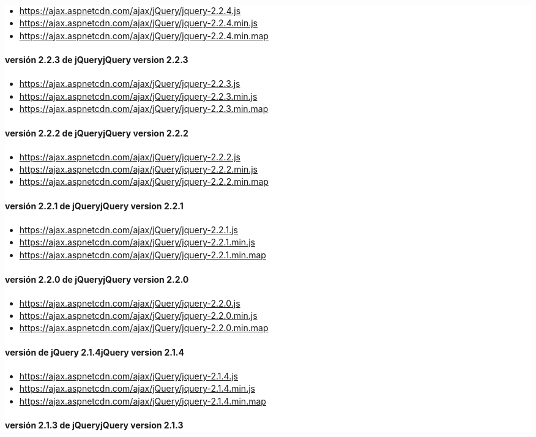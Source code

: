 - https://ajax.aspnetcdn.com/ajax/jQuery/jquery-2.2.4.js
- https://ajax.aspnetcdn.com/ajax/jQuery/jquery-2.2.4.min.js
- https://ajax.aspnetcdn.com/ajax/jQuery/jquery-2.2.4.min.map

#### <a name="jquery-version-223"></a><span data-ttu-id="7ef04-208">versión 2.2.3 de jQuery</span><span class="sxs-lookup"><span data-stu-id="7ef04-208">jQuery version 2.2.3</span></span>

- https://ajax.aspnetcdn.com/ajax/jQuery/jquery-2.2.3.js
- https://ajax.aspnetcdn.com/ajax/jQuery/jquery-2.2.3.min.js
- https://ajax.aspnetcdn.com/ajax/jQuery/jquery-2.2.3.min.map

#### <a name="jquery-version-222"></a><span data-ttu-id="7ef04-209">versión 2.2.2 de jQuery</span><span class="sxs-lookup"><span data-stu-id="7ef04-209">jQuery version 2.2.2</span></span>

- https://ajax.aspnetcdn.com/ajax/jQuery/jquery-2.2.2.js
- https://ajax.aspnetcdn.com/ajax/jQuery/jquery-2.2.2.min.js
- https://ajax.aspnetcdn.com/ajax/jQuery/jquery-2.2.2.min.map

#### <a name="jquery-version-221"></a><span data-ttu-id="7ef04-210">versión 2.2.1 de jQuery</span><span class="sxs-lookup"><span data-stu-id="7ef04-210">jQuery version 2.2.1</span></span>

- https://ajax.aspnetcdn.com/ajax/jQuery/jquery-2.2.1.js
- https://ajax.aspnetcdn.com/ajax/jQuery/jquery-2.2.1.min.js
- https://ajax.aspnetcdn.com/ajax/jQuery/jquery-2.2.1.min.map

#### <a name="jquery-version-220"></a><span data-ttu-id="7ef04-211">versión 2.2.0 de jQuery</span><span class="sxs-lookup"><span data-stu-id="7ef04-211">jQuery version 2.2.0</span></span>

- https://ajax.aspnetcdn.com/ajax/jQuery/jquery-2.2.0.js
- https://ajax.aspnetcdn.com/ajax/jQuery/jquery-2.2.0.min.js
- https://ajax.aspnetcdn.com/ajax/jQuery/jquery-2.2.0.min.map

#### <a name="jquery-version-214"></a><span data-ttu-id="7ef04-212">versión de jQuery 2.1.4</span><span class="sxs-lookup"><span data-stu-id="7ef04-212">jQuery version 2.1.4</span></span>

- https://ajax.aspnetcdn.com/ajax/jQuery/jquery-2.1.4.js
- https://ajax.aspnetcdn.com/ajax/jQuery/jquery-2.1.4.min.js
- https://ajax.aspnetcdn.com/ajax/jQuery/jquery-2.1.4.min.map

#### <a name="jquery-version-213"></a><span data-ttu-id="7ef04-213">versión 2.1.3 de jQuery</span><span class="sxs-lookup"><span data-stu-id="7ef04-213">jQuery version 2.1.3</span></span>
